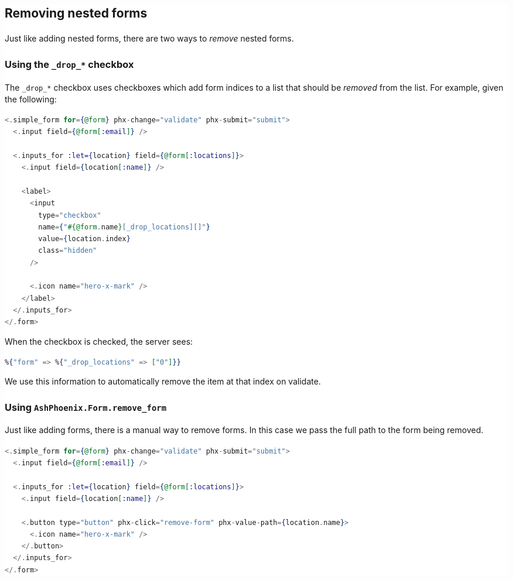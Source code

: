 ## Removing nested forms

Just like adding nested forms, there are two ways to *remove* nested forms.

### Using the `_drop_*` checkbox

The `_drop_*` checkbox uses checkboxes which add form indices to a list that should
be *removed* from the list. For example, given the following:

```heex
<.simple_form for={@form} phx-change="validate" phx-submit="submit">
  <.input field={@form[:email]} />

  <.inputs_for :let={location} field={@form[:locations]}>
    <.input field={location[:name]} />

    <label>
      <input
        type="checkbox"
        name={"#{@form.name}[_drop_locations][]"}
        value={location.index}
        class="hidden"
      />

      <.icon name="hero-x-mark" />
    </label>
  </.inputs_for>
</.form>
```

When the checkbox is checked, the server sees:

```elixir
%{"form" => %{"_drop_locations" => ["0"]}}
```

We use this information to automatically remove the item at that index on validate.

### Using `AshPhoenix.Form.remove_form`

Just like adding forms, there is a manual way to remove forms. In this case
we pass the full path to the form being removed.

```heex
<.simple_form for={@form} phx-change="validate" phx-submit="submit">
  <.input field={@form[:email]} />

  <.inputs_for :let={location} field={@form[:locations]}>
    <.input field={location[:name]} />

    <.button type="button" phx-click="remove-form" phx-value-path={location.name}>
      <.icon name="hero-x-mark" />
    </.button>
  </.inputs_for>
</.form>
```
